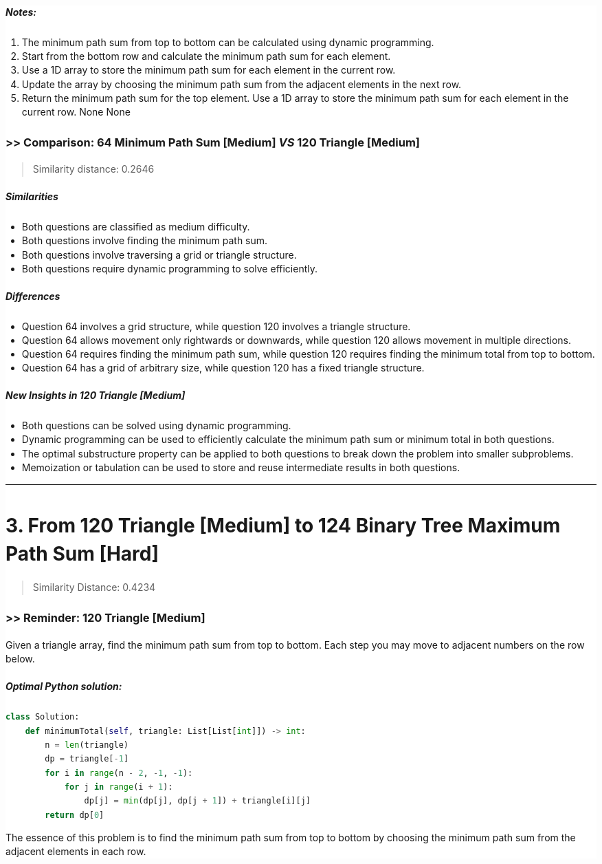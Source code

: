 ##### Notes:
1. The minimum path sum from top to bottom can be calculated using dynamic programming.
2. Start from the bottom row and calculate the minimum path sum for each element.
3. Use a 1D array to store the minimum path sum for each element in the current row.
4. Update the array by choosing the minimum path sum from the adjacent elements in the next row.
5. Return the minimum path sum for the top element.
Use a 1D array to store the minimum path sum for each element in the current row.
None
None
    
### >> Comparison: 64 Minimum Path Sum [Medium] *VS* 120 Triangle [Medium]
> Similarity distance: 0.2646
##### Similarities

- Both questions are classified as medium difficulty.
- Both questions involve finding the minimum path sum.
- Both questions involve traversing a grid or triangle structure.
- Both questions require dynamic programming to solve efficiently.
##### Differences

- Question 64 involves a grid structure, while question 120 involves a triangle structure.
- Question 64 allows movement only rightwards or downwards, while question 120 allows movement in multiple directions.
- Question 64 requires finding the minimum path sum, while question 120 requires finding the minimum total from top to bottom.
- Question 64 has a grid of arbitrary size, while question 120 has a fixed triangle structure.
##### New Insights in 120 Triangle [Medium]

- Both questions can be solved using dynamic programming.
- Dynamic programming can be used to efficiently calculate the minimum path sum or minimum total in both questions.
- The optimal substructure property can be applied to both questions to break down the problem into smaller subproblems.
- Memoization or tabulation can be used to store and reuse intermediate results in both questions.


---
# 3. From 120 Triangle [Medium] to 124 Binary Tree Maximum Path Sum [Hard]
> Similarity Distance: 0.4234

### >> Reminder: 120 Triangle [Medium]
Given a triangle array, find the minimum path sum from top to bottom. Each step you may move to adjacent numbers on the row below.
##### Optimal Python solution:
```python
class Solution:
    def minimumTotal(self, triangle: List[List[int]]) -> int:
        n = len(triangle)
        dp = triangle[-1]
        for i in range(n - 2, -1, -1):
            for j in range(i + 1):
                dp[j] = min(dp[j], dp[j + 1]) + triangle[i][j]
        return dp[0]
```
The essence of this problem is to find the minimum path sum from top to bottom by choosing the minimum path sum from the adjacent elements in each row.
    